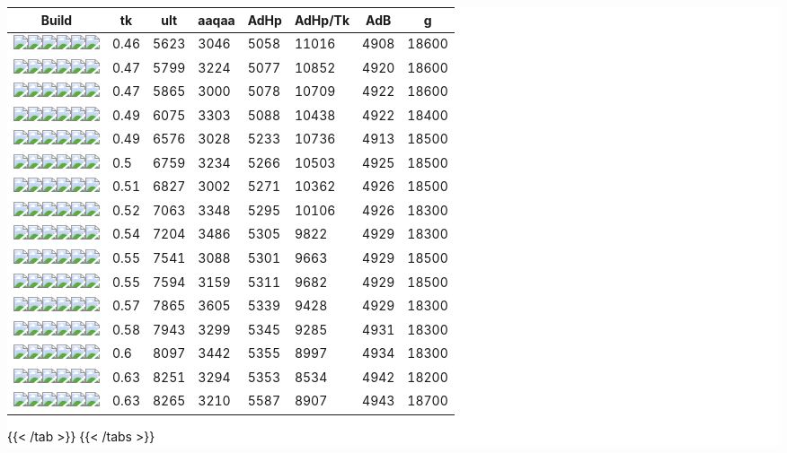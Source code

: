 



 Build |tk|ult|aaqaa|AdHp|AdHp/Tk|AdB|g
-|-|-|-|-|-|-|-
![](/item/3033.png)![](/item/3153.png)![](/item/6676.png)![](/item/6672.png)![](/item/3115.png)![](/item/6692.png)|0.46|5623|3046|5058|11016|4908|18600
![](/item/3033.png)![](/item/3153.png)![](/item/6676.png)![](/item/6672.png)![](/item/3091.png)![](/item/6692.png)|0.47|5799|3224|5077|10852|4920|18600
![](/item/3033.png)![](/item/3153.png)![](/item/6676.png)![](/item/6692.png)![](/item/3087.png)![](/item/3091.png)|0.47|5865|3000|5078|10709|4922|18600
![](/item/3033.png)![](/item/3153.png)![](/item/6676.png)![](/item/6672.png)![](/item/3087.png)![](/item/6692.png)|0.49|6075|3303|5088|10438|4922|18400
![](/item/3033.png)![](/item/6672.png)![](/item/3072.png)![](/item/6676.png)![](/item/6692.png)![](/item/3115.png)|0.49|6576|3028|5233|10736|4913|18500
![](/item/3033.png)![](/item/3072.png)![](/item/6676.png)![](/item/6692.png)![](/item/3091.png)![](/item/6672.png)|0.5|6759|3234|5266|10503|4925|18500
![](/item/3033.png)![](/item/3072.png)![](/item/6676.png)![](/item/6692.png)![](/item/3091.png)![](/item/3087.png)|0.51|6827|3002|5271|10362|4926|18500
![](/item/3033.png)![](/item/6672.png)![](/item/3072.png)![](/item/6676.png)![](/item/6692.png)![](/item/3087.png)|0.52|7063|3348|5295|10106|4926|18300
![](/item/3033.png)![](/item/6672.png)![](/item/3072.png)![](/item/6676.png)![](/item/6692.png)![](/item/3095.png)|0.54|7204|3486|5305|9822|4929|18300
![](/item/3033.png)![](/item/3072.png)![](/item/6676.png)![](/item/6692.png)![](/item/3091.png)![](/item/6693.png)|0.55|7541|3088|5301|9663|4929|18500
![](/item/3033.png)![](/item/3072.png)![](/item/3091.png)![](/item/6676.png)![](/item/6696.png)![](/item/6692.png)|0.55|7594|3159|5311|9682|4929|18500
![](/item/3033.png)![](/item/6672.png)![](/item/3072.png)![](/item/6676.png)![](/item/6692.png)![](/item/6696.png)|0.57|7865|3605|5339|9428|4929|18300
![](/item/3033.png)![](/item/3072.png)![](/item/6676.png)![](/item/6692.png)![](/item/6696.png)![](/item/3087.png)|0.58|7943|3299|5345|9285|4931|18300
![](/item/3033.png)![](/item/3072.png)![](/item/6676.png)![](/item/6692.png)![](/item/6696.png)![](/item/3095.png)|0.6|8097|3442|5355|8997|4934|18300
![](/item/3033.png)![](/item/3072.png)![](/item/6676.png)![](/item/6692.png)![](/item/6696.png)![](/item/3004.png)|0.63|8251|3294|5353|8534|4942|18200
![](/item/3033.png)![](/item/3072.png)![](/item/6676.png)![](/item/6692.png)![](/item/6696.png)![](/item/3074.png)|0.63|8265|3210|5587|8907|4943|18700
{{< /tab >}}
{{< /tabs >}}
